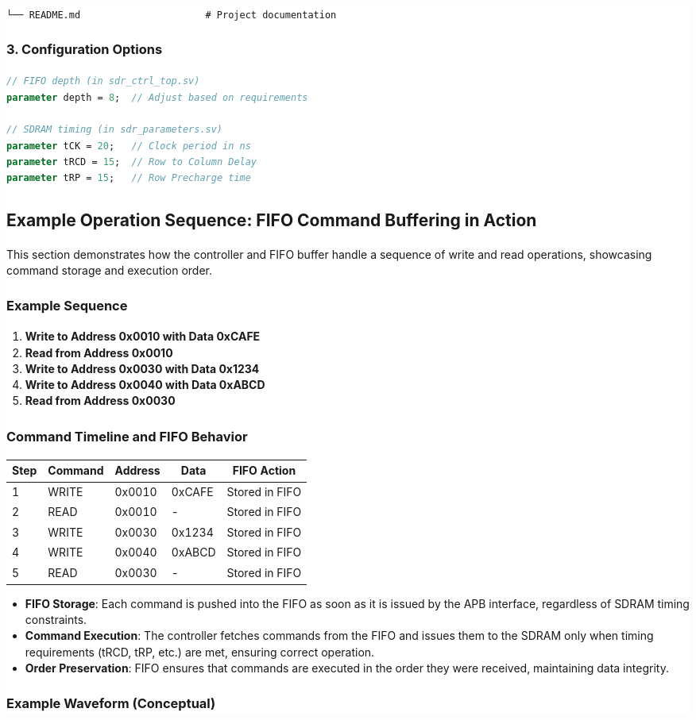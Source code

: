 ```
└── README.md                      # Project documentation
```


### 3. Configuration Options
```systemverilog
// FIFO depth (in sdr_ctrl_top.sv)
parameter depth = 8;  // Adjust based on requirements

// SDRAM timing (in sdr_parameters.sv)
parameter tCK = 20;   // Clock period in ns
parameter tRCD = 15;  // Row to Column Delay
parameter tRP = 15;   // Row Precharge time
```

## Example Operation Sequence: FIFO Command Buffering in Action

This section demonstrates how the controller and FIFO buffer handle a sequence of write and read operations, showcasing command storage and execution order.

### Example Sequence

1. **Write to Address 0x0010 with Data 0xCAFE**
2. **Read from Address 0x0010**
3. **Write to Address 0x0030 with Data 0x1234**
4. **Write to Address 0x0040 with Data 0xABCD**
5. **Read from Address 0x0030**

### Command Timeline and FIFO Behavior

| Step | Command         | Address | Data   | FIFO Action         |
|------|----------------|---------|--------|---------------------|
| 1    | WRITE          | 0x0010  | 0xCAFE | Stored in FIFO      |
| 2    | READ           | 0x0010  |   -    | Stored in FIFO      |
| 3    | WRITE          | 0x0030  | 0x1234 | Stored in FIFO      |
| 4    | WRITE          | 0x0040  | 0xABCD | Stored in FIFO      |
| 5    | READ           | 0x0030  |   -    | Stored in FIFO      |

- **FIFO Storage**: Each command is pushed into the FIFO as soon as it is issued by the APB interface, regardless of SDRAM timing constraints.
- **Command Execution**: The controller fetches commands from the FIFO and issues them to the SDRAM only when timing requirements (tRCD, tRP, etc.) are met, ensuring correct operation.
- **Order Preservation**: FIFO ensures that commands are executed in the order they were received, maintaining data integrity.

### Example Waveform (Conceptual)
